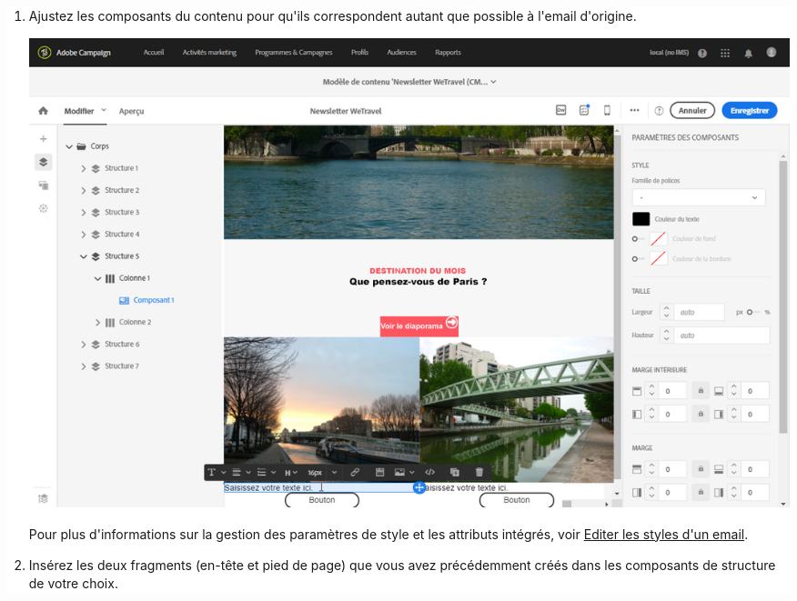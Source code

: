 1. Ajustez les composants du contenu pour qu'ils correspondent autant que possible à l'email d'origine.

   ![](assets/des_loading_compatible_fragment_6.png)

   Pour plus d'informations sur la gestion des paramètres de style et les attributs intégrés, voir [Editer les styles d'un email](../../designing/using/editing-email-styles.md).

1. Insérez les deux fragments (en-tête et pied de page) que vous avez précédemment créés dans les composants de structure de votre choix.

